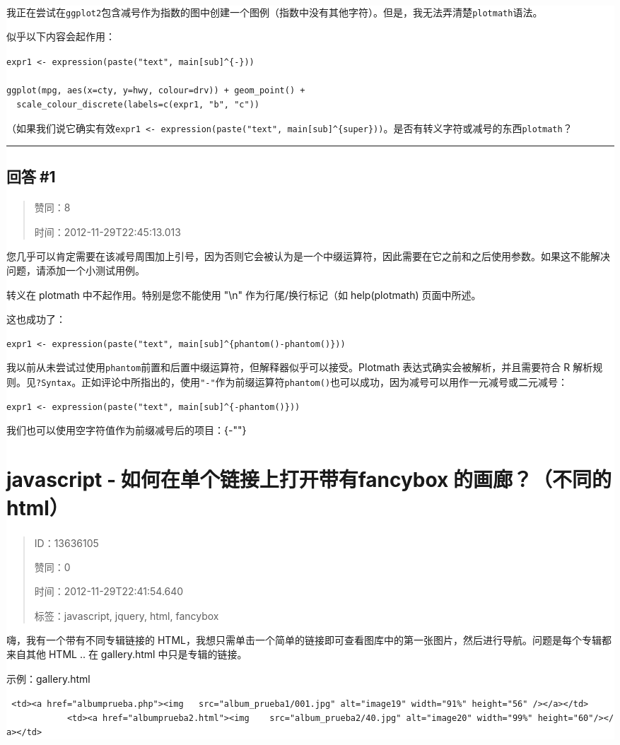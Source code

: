 我正在尝试在`ggplot2`包含减号作为指数的图中创建一个图例（指数中没有其他字符）。但是，我无法弄清楚`plotmath`语法。

似乎以下内容会起作用：

```
expr1 <- expression(paste("text", main[sub]^{-}))

ggplot(mpg, aes(x=cty, y=hwy, colour=drv)) + geom_point() +
  scale_colour_discrete(labels=c(expr1, "b", "c")) 
```

（如果我们说它确实有效`expr1 <- expression(paste("text", main[sub]^{super}))`。是否有转义字符或减号的东西`plotmath`？

* * *

## 回答 #1

> 赞同：8
> 
> 时间：2012-11-29T22:45:13.013

您几乎可以肯定需要在该减号周围加上引号，因为否则它会被认为是一个中缀运算符，因此需要在它之前和之后使用参数。如果这不能解决问题，请添加一个小测试用例。

转义在 plotmath 中不起作用。特别是您不能使用 "\n" 作为行尾/换行标记（如 help(plotmath) 页面中所述。

这也成功了：

```
expr1 <- expression(paste("text", main[sub]^{phantom()-phantom()})) 
```

我以前从未尝试过使用`phantom`前置和后置中缀运算符，但解释器似乎可以接受。Plotmath 表达式确实会被解析，并且需要符合 R 解析规则。见`?Syntax`。正如评论中所指出的，使用`"-"`作为前缀运算符`phantom()`也可以成功，因为减号可以用作一元减号或二元减号：

```
expr1 <- expression(paste("text", main[sub]^{-phantom()})) 
```

我们也可以使用空字符值作为前缀减号后的项目：{-""}

# javascript - 如何在单个链接上打开带有fancybox 的画廊？（不同的html）

> ID：13636105
> 
> 赞同：0
> 
> 时间：2012-11-29T22:41:54.640
> 
> 标签：javascript, jquery, html, fancybox

嗨，我有一个带有不同专辑链接的 HTML，我想只需单击一个简单的链接即可查看图库中的第一张图片，然后进行导航。问题是每个专辑都来自其他 HTML .. 在 gallery.html 中只是专辑的链接。

示例：gallery.html

```
 <td><a href="albumprueba.php"><img   src="album_prueba1/001.jpg" alt="image19" width="91%" height="56" /></a></td>
            <td><a href="albumprueba2.html"><img    src="album_prueba2/40.jpg" alt="image20" width="99%" height="60"/></a></td> 
```
